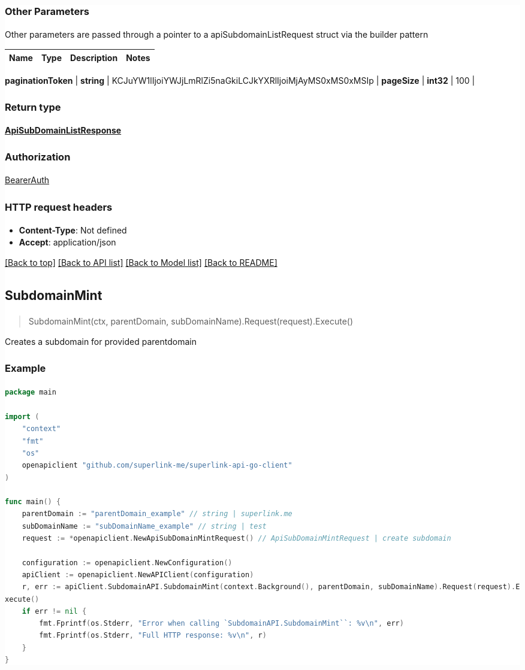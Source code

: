 ### Other Parameters

Other parameters are passed through a pointer to a apiSubdomainListRequest struct via the builder pattern


Name | Type | Description  | Notes
------------- | ------------- | ------------- | -------------

 **paginationToken** | **string** | KCJuYW1lIjoiYWJjLmRlZi5naGkiLCJkYXRlIjoiMjAyMS0xMS0xMSIp | 
 **pageSize** | **int32** | 100 | 

### Return type

[**ApiSubDomainListResponse**](ApiSubDomainListResponse.md)

### Authorization

[BearerAuth](../README.md#BearerAuth)

### HTTP request headers

- **Content-Type**: Not defined
- **Accept**: application/json

[[Back to top]](#) [[Back to API list]](../README.md#documentation-for-api-endpoints)
[[Back to Model list]](../README.md#documentation-for-models)
[[Back to README]](../README.md)


## SubdomainMint

> SubdomainMint(ctx, parentDomain, subDomainName).Request(request).Execute()

Creates a subdomain for provided parentdomain



### Example

```go
package main

import (
	"context"
	"fmt"
	"os"
	openapiclient "github.com/superlink-me/superlink-api-go-client"
)

func main() {
	parentDomain := "parentDomain_example" // string | superlink.me
	subDomainName := "subDomainName_example" // string | test
	request := *openapiclient.NewApiSubDomainMintRequest() // ApiSubDomainMintRequest | create subdomain

	configuration := openapiclient.NewConfiguration()
	apiClient := openapiclient.NewAPIClient(configuration)
	r, err := apiClient.SubdomainAPI.SubdomainMint(context.Background(), parentDomain, subDomainName).Request(request).Execute()
	if err != nil {
		fmt.Fprintf(os.Stderr, "Error when calling `SubdomainAPI.SubdomainMint``: %v\n", err)
		fmt.Fprintf(os.Stderr, "Full HTTP response: %v\n", r)
	}
}
```
